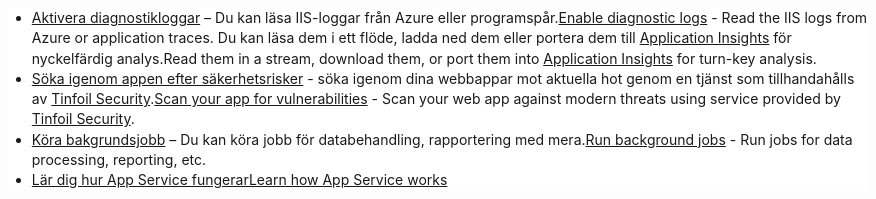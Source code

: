 * <span data-ttu-id="fe13a-222">[Aktivera diagnostikloggar](web-sites-enable-diagnostic-log.md) – Du kan läsa IIS-loggar från Azure eller programspår.</span><span class="sxs-lookup"><span data-stu-id="fe13a-222">[Enable diagnostic logs](web-sites-enable-diagnostic-log.md) - Read the IIS logs from Azure or application traces.</span></span> <span data-ttu-id="fe13a-223">Du kan läsa dem i ett flöde, ladda ned dem eller portera dem till [Application Insights](../application-insights/app-insights-overview.md) för nyckelfärdig analys.</span><span class="sxs-lookup"><span data-stu-id="fe13a-223">Read them in a stream, download them, or port them into [Application Insights](../application-insights/app-insights-overview.md) for turn-key analysis.</span></span>
* <span data-ttu-id="fe13a-224">[Söka igenom appen efter säkerhetsrisker](https://azure.microsoft.com/blog/web-vulnerability-scanning-for-azure-app-service-powered-by-tinfoil-security/) -
  söka igenom dina webbappar mot aktuella hot genom en tjänst som tillhandahålls av [Tinfoil Security](https://www.tinfoilsecurity.com/).</span><span class="sxs-lookup"><span data-stu-id="fe13a-224">[Scan your app for vulnerabilities](https://azure.microsoft.com/blog/web-vulnerability-scanning-for-azure-app-service-powered-by-tinfoil-security/) -
Scan your web app against modern threats using service provided by [Tinfoil Security](https://www.tinfoilsecurity.com/).</span></span>
* <span data-ttu-id="fe13a-225">[Köra bakgrundsjobb](../azure-functions/functions-overview.md) – Du kan köra jobb för databehandling, rapportering med mera.</span><span class="sxs-lookup"><span data-stu-id="fe13a-225">[Run background jobs](../azure-functions/functions-overview.md) - Run jobs for data processing, reporting, etc.</span></span>
* [<span data-ttu-id="fe13a-226">Lär dig hur App Service fungerar</span><span class="sxs-lookup"><span data-stu-id="fe13a-226">Learn how App Service works</span></span>](../app-service/app-service-how-works-readme.md)


